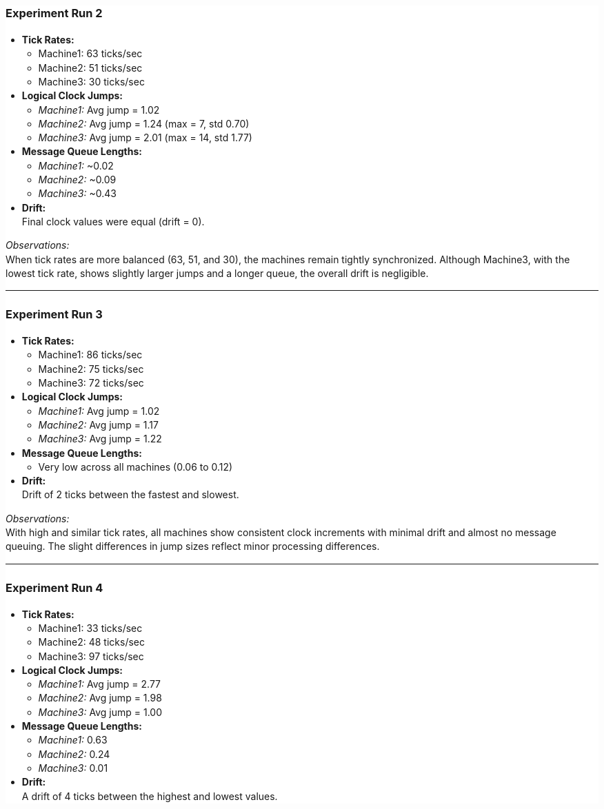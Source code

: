 
### Experiment Run 2
- **Tick Rates:**
  - Machine1: 63 ticks/sec
  - Machine2: 51 ticks/sec
  - Machine3: 30 ticks/sec
- **Logical Clock Jumps:**
  - *Machine1:* Avg jump = 1.02
  - *Machine2:* Avg jump = 1.24 (max = 7, std 0.70)
  - *Machine3:* Avg jump = 2.01 (max = 14, std 1.77)
- **Message Queue Lengths:**
  - *Machine1:* ~0.02
  - *Machine2:* ~0.09
  - *Machine3:* ~0.43
- **Drift:**  
  Final clock values were equal (drift = 0).

*Observations:*  
When tick rates are more balanced (63, 51, and 30), the machines remain tightly synchronized. Although Machine3, with the lowest tick rate, shows slightly larger jumps and a longer queue, the overall drift is negligible.

---

### Experiment Run 3
- **Tick Rates:**
  - Machine1: 86 ticks/sec
  - Machine2: 75 ticks/sec
  - Machine3: 72 ticks/sec
- **Logical Clock Jumps:**
  - *Machine1:* Avg jump = 1.02
  - *Machine2:* Avg jump = 1.17
  - *Machine3:* Avg jump = 1.22
- **Message Queue Lengths:**
  - Very low across all machines (0.06 to 0.12)
- **Drift:**  
  Drift of 2 ticks between the fastest and slowest.

*Observations:*  
With high and similar tick rates, all machines show consistent clock increments with minimal drift and almost no message queuing. The slight differences in jump sizes reflect minor processing differences.

---

### Experiment Run 4
- **Tick Rates:**
  - Machine1: 33 ticks/sec
  - Machine2: 48 ticks/sec
  - Machine3: 97 ticks/sec
- **Logical Clock Jumps:**
  - *Machine1:* Avg jump = 2.77
  - *Machine2:* Avg jump = 1.98
  - *Machine3:* Avg jump = 1.00
- **Message Queue Lengths:**
  - *Machine1:* 0.63
  - *Machine2:* 0.24
  - *Machine3:* 0.01
- **Drift:**  
  A drift of 4 ticks between the highest and lowest values.
